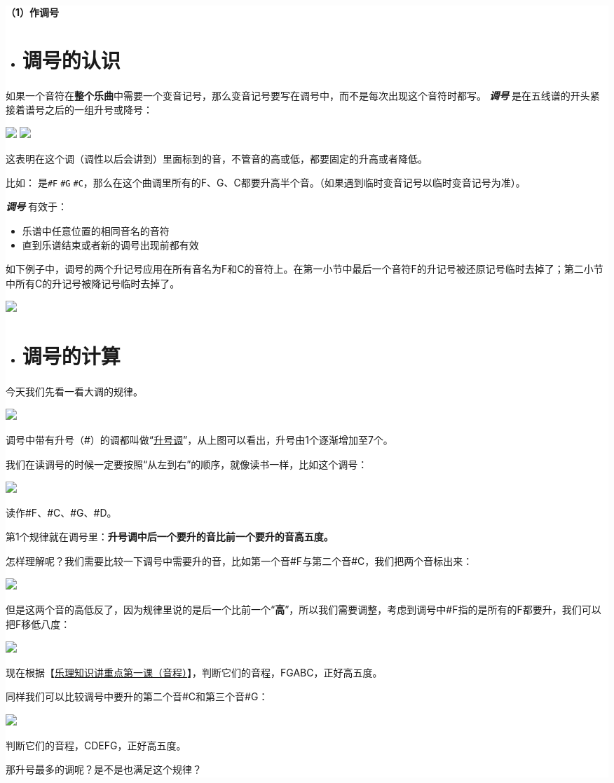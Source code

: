#### **（1）作调号**
- # 调号的认识
如果一个音符在**整个乐曲**中需要一个变音记号，那么变音记号要写在调号中，而不是每次出现这个音符时都写。 **_调号_** 是在五线谱的开头紧接着谱号之后的一组升号或降号：

![](https://pic1.zhimg.com/v2-17aaa86e1aa38902a87e4f9af0472282_1440w.jpg)
![](https://picx.zhimg.com/v2-c70af59ccaebe7c9110f94f70c433515_1440w.jpg)  

这表明在这个调（调性以后会讲到）里面标到的音，不管音的高或低，都要固定的升高或者降低。

比如： 是`#F` `#G` `#C`，那么在这个曲调里所有的F、G、C都要升高半个音。（如果遇到临时变音记号以临时变音记号为准）。



**_调号_** 有效于：

- 乐谱中任意位置的相同音名的音符
- 直到乐谱结束或者新的调号出现前都有效

如下例子中，调号的两个升记号应用在所有音名为F和C的音符上。在第一小节中最后一个音符F的升记号被还原记号临时去掉了；第二小节中所有C的升记号被降记号临时去掉了。

![](https://pic2.zhimg.com/v2-1ab26a36e20afddb04b19e6c4088aaed_1440w.jpg)



- #  调号的计算

今天我们先看一看大调的规律。

![](https://pic3.zhimg.com/v2-2d28629d973090ab519355c80f51a51c_1440w.jpg)

调号中带有升号（#）的调都叫做“[升号调](https://zhida.zhihu.com/search?content_id=1447805&content_type=Article&match_order=1&q=%E5%8D%87%E5%8F%B7%E8%B0%83&zhida_source=entity)”，从上图可以看出，升号由1个逐渐增加至7个。

我们在读调号的时候一定要按照“从左到右”的顺序，就像读书一样，比如这个调号：

![](https://pic3.zhimg.com/v2-31326f938f0eadfd69745dbf7d325280_1440w.jpg)

读作#F、#C、#G、#D。

第1个规律就在调号里：**升号调中后一个要升的音比前一个要升的音高五度。**

怎样理解呢？我们需要比较一下调号中需要升的音，比如第一个音#F与第二个音#C，我们把两个音标出来：

![](https://pica.zhimg.com/v2-64398246a2a1b9f5248fbea97e347758_1440w.jpg)

但是这两个音的高低反了，因为规律里说的是后一个比前一个“**高**”，所以我们需要调整，考虑到调号中#F指的是所有的F都要升，我们可以把F移低八度：

![](https://pica.zhimg.com/v2-edf3f672e181c9dc687d1e3c434f0d30_1440w.jpg)

现在根据【[乐理知识讲重点第一课（音程）](https://zhuanlan.zhihu.com/p/23039640?refer=pianofanie)】，判断它们的音程，FGABC，正好高五度。

同样我们可以比较调号中要升的第二个音#C和第三个音#G：

![](https://pica.zhimg.com/v2-b9bda6b4108bd041db6d41242509868c_1440w.jpg)

判断它们的音程，CDEFG，正好高五度。

那升号最多的调呢？是不是也满足这个规律？
